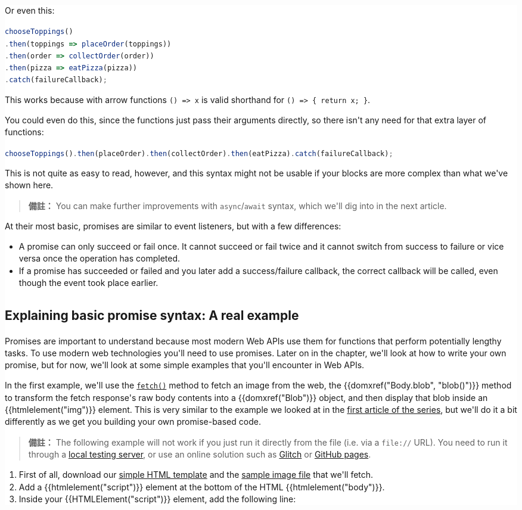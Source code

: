 Or even this:

```js
chooseToppings()
.then(toppings => placeOrder(toppings))
.then(order => collectOrder(order))
.then(pizza => eatPizza(pizza))
.catch(failureCallback);
```

This works because with arrow functions `() => x` is valid shorthand for `() => { return x; }`.

You could even do this, since the functions just pass their arguments directly, so there isn't any need for that extra layer of functions:

```js
chooseToppings().then(placeOrder).then(collectOrder).then(eatPizza).catch(failureCallback);
```

This is not quite as easy to read, however, and this syntax might not be usable if your blocks are more complex than what we've shown here.

> **備註：** You can make further improvements with `async`/`await` syntax, which we'll dig into in the next article.

At their most basic, promises are similar to event listeners, but with a few differences:

- A promise can only succeed or fail once. It cannot succeed or fail twice and it cannot switch from success to failure or vice versa once the operation has completed.
- If a promise has succeeded or failed and you later add a success/failure callback, the correct callback will be called, even though the event took place earlier.

## Explaining basic promise syntax: A real example

Promises are important to understand because most modern Web APIs use them for functions that perform potentially lengthy tasks. To use modern web technologies you'll need to use promises. Later on in the chapter, we'll look at how to write your own promise, but for now, we'll look at some simple examples that you'll encounter in Web APIs.

In the first example, we'll use the [`fetch()`](/zh-TW/docs/Web/API/fetch) method to fetch an image from the web, the {{domxref("Body.blob", "blob()")}} method to transform the fetch response's raw body contents into a {{domxref("Blob")}} object, and then display that blob inside an {{htmlelement("img")}} element. This is very similar to the example we looked at in the [first article of the series](/zh-TW/docs/Learn/JavaScript/Asynchronous/Introducing#asynchronous_javascript), but we'll do it a bit differently as we get you building your own promise-based code.

> **備註：** The following example will not work if you just run it directly from the file (i.e. via a `file://` URL). You need to run it through a [local testing server](/zh-TW/docs/Learn/Common_questions/set_up_a_local_testing_server), or use an online solution such as [Glitch](https://glitch.com/) or [GitHub pages](/zh-TW/docs/Learn/Common_questions/Using_Github_pages).

1. First of all, download our [simple HTML template](https://github.com/mdn/learning-area/blob/master/html/introduction-to-html/getting-started/index.html) and the [sample image file](https://github.com/mdn/learning-area/blob/master/javascript/asynchronous/promises/coffee.jpg) that we'll fetch.
2. Add a {{htmlelement("script")}} element at the bottom of the HTML {{htmlelement("body")}}.
3. Inside your {{HTMLElement("script")}} element, add the following line:
